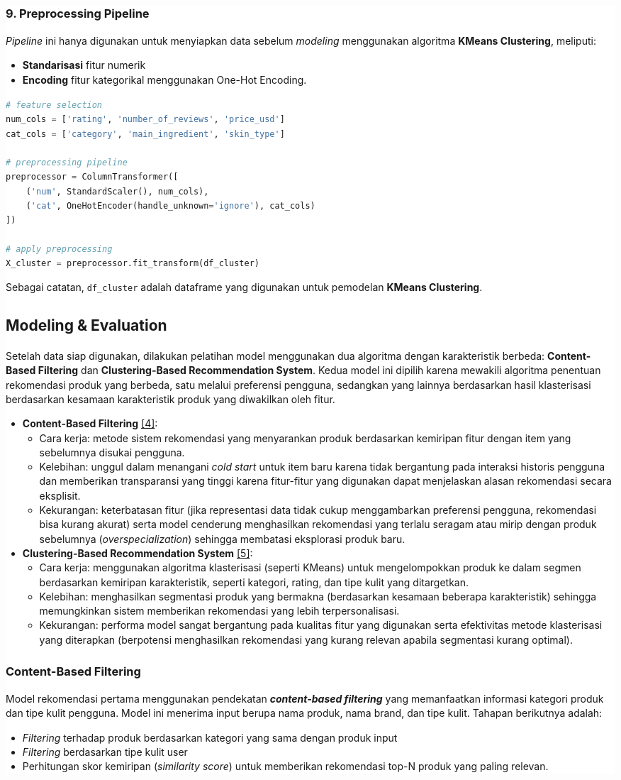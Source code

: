 ### 9. **Preprocessing Pipeline**
*Pipeline* ini hanya digunakan untuk menyiapkan data sebelum *modeling* menggunakan algoritma **KMeans Clustering**, meliputi:
-   **Standarisasi** fitur numerik
-   **Encoding** fitur kategorikal menggunakan One-Hot Encoding.

```py
# feature selection
num_cols = ['rating', 'number_of_reviews', 'price_usd']
cat_cols = ['category', 'main_ingredient', 'skin_type']

# preprocessing pipeline
preprocessor = ColumnTransformer([
    ('num', StandardScaler(), num_cols),
    ('cat', OneHotEncoder(handle_unknown='ignore'), cat_cols)
])

# apply preprocessing 
X_cluster = preprocessor.fit_transform(df_cluster)
```
Sebagai catatan, `df_cluster` adalah dataframe yang digunakan untuk pemodelan **KMeans Clustering**.

## Modeling & Evaluation
Setelah data siap digunakan, dilakukan pelatihan model menggunakan dua algoritma dengan karakteristik berbeda: **Content-Based Filtering** dan **Clustering-Based Recommendation System**. Kedua model ini dipilih karena mewakili algoritma penentuan rekomendasi produk yang berbeda, satu melalui preferensi pengguna, sedangkan yang lainnya berdasarkan hasil klasterisasi berdasarkan kesamaan karakteristik produk yang diwakilkan oleh fitur.
- **Content-Based Filtering** [[4]](https://www.ibm.com/think/topics/content-based-filtering):
  - Cara kerja: metode sistem rekomendasi yang menyarankan produk berdasarkan kemiripan fitur dengan item yang sebelumnya disukai pengguna.
  - Kelebihan: unggul dalam menangani *cold start* untuk item baru karena tidak bergantung pada interaksi historis pengguna dan memberikan transparansi yang tinggi karena fitur-fitur yang digunakan dapat menjelaskan alasan rekomendasi secara eksplisit.
  - Kekurangan: keterbatasan fitur (jika representasi data tidak cukup menggambarkan preferensi pengguna, rekomendasi bisa kurang akurat) serta model cenderung menghasilkan rekomendasi yang terlalu seragam atau mirip dengan produk sebelumnya (*overspecialization*) sehingga membatasi eksplorasi produk baru.
- **Clustering-Based Recommendation System** [[5]](https://www.geeksforgeeks.org/clustering-based-algorithms-in-recommendation-system/):
  - Cara kerja: menggunakan algoritma klasterisasi (seperti KMeans) untuk mengelompokkan produk ke dalam segmen berdasarkan kemiripan karakteristik, seperti kategori, rating, dan tipe kulit yang ditargetkan.
  - Kelebihan: menghasilkan segmentasi produk yang bermakna (berdasarkan kesamaan beberapa karakteristik) sehingga memungkinkan sistem memberikan rekomendasi yang lebih terpersonalisasi.
  - Kekurangan: performa model sangat bergantung pada kualitas fitur yang digunakan serta efektivitas metode klasterisasi yang diterapkan (berpotensi menghasilkan rekomendasi yang kurang relevan apabila segmentasi kurang optimal).

### Content-Based Filtering 
Model rekomendasi pertama menggunakan pendekatan ***content-based filtering*** yang memanfaatkan informasi kategori produk dan tipe kulit pengguna. Model ini menerima input berupa nama produk, nama brand, dan tipe kulit. Tahapan berikutnya adalah:
- *Filtering* terhadap produk berdasarkan kategori yang sama dengan produk input
- *Filtering* berdasarkan tipe kulit user
- Perhitungan skor kemiripan (*similarity score*) untuk memberikan rekomendasi top-N produk yang paling relevan.
